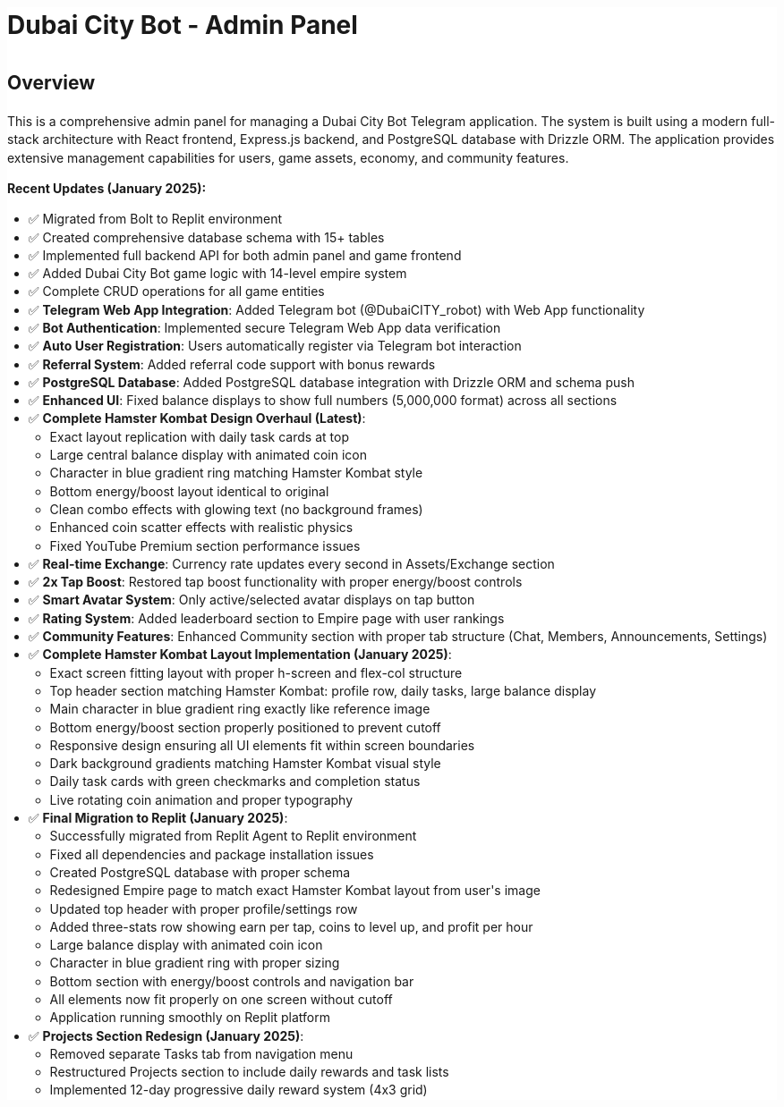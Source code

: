 # Dubai City Bot - Admin Panel

## Overview

This is a comprehensive admin panel for managing a Dubai City Bot Telegram application. The system is built using a modern full-stack architecture with React frontend, Express.js backend, and PostgreSQL database with Drizzle ORM. The application provides extensive management capabilities for users, game assets, economy, and community features.

**Recent Updates (January 2025):**
- ✅ Migrated from Bolt to Replit environment
- ✅ Created comprehensive database schema with 15+ tables
- ✅ Implemented full backend API for both admin panel and game frontend
- ✅ Added Dubai City Bot game logic with 14-level empire system
- ✅ Complete CRUD operations for all game entities
- ✅ **Telegram Web App Integration**: Added Telegram bot (@DubaiCITY_robot) with Web App functionality
- ✅ **Bot Authentication**: Implemented secure Telegram Web App data verification
- ✅ **Auto User Registration**: Users automatically register via Telegram bot interaction
- ✅ **Referral System**: Added referral code support with bonus rewards
- ✅ **PostgreSQL Database**: Added PostgreSQL database integration with Drizzle ORM and schema push
- ✅ **Enhanced UI**: Fixed balance displays to show full numbers (5,000,000 format) across all sections
- ✅ **Complete Hamster Kombat Design Overhaul (Latest)**: 
  - Exact layout replication with daily task cards at top
  - Large central balance display with animated coin icon
  - Character in blue gradient ring matching Hamster Kombat style
  - Bottom energy/boost layout identical to original
  - Clean combo effects with glowing text (no background frames)
  - Enhanced coin scatter effects with realistic physics
  - Fixed YouTube Premium section performance issues
- ✅ **Real-time Exchange**: Currency rate updates every second in Assets/Exchange section
- ✅ **2x Tap Boost**: Restored tap boost functionality with proper energy/boost controls
- ✅ **Smart Avatar System**: Only active/selected avatar displays on tap button
- ✅ **Rating System**: Added leaderboard section to Empire page with user rankings
- ✅ **Community Features**: Enhanced Community section with proper tab structure (Chat, Members, Announcements, Settings)
- ✅ **Complete Hamster Kombat Layout Implementation (January 2025)**: 
  - Exact screen fitting layout with proper h-screen and flex-col structure
  - Top header section matching Hamster Kombat: profile row, daily tasks, large balance display
  - Main character in blue gradient ring exactly like reference image
  - Bottom energy/boost section properly positioned to prevent cutoff
  - Responsive design ensuring all UI elements fit within screen boundaries
  - Dark background gradients matching Hamster Kombat visual style
  - Daily task cards with green checkmarks and completion status
  - Live rotating coin animation and proper typography
- ✅ **Final Migration to Replit (January 2025)**: 
  - Successfully migrated from Replit Agent to Replit environment
  - Fixed all dependencies and package installation issues
  - Created PostgreSQL database with proper schema
  - Redesigned Empire page to match exact Hamster Kombat layout from user's image
  - Updated top header with proper profile/settings row
  - Added three-stats row showing earn per tap, coins to level up, and profit per hour
  - Large balance display with animated coin icon
  - Character in blue gradient ring with proper sizing
  - Bottom section with energy/boost controls and navigation bar
  - All elements now fit properly on one screen without cutoff
  - Application running smoothly on Replit platform
- ✅ **Projects Section Redesign (January 2025)**:
  - Removed separate Tasks tab from navigation menu
  - Restructured Projects section to include daily rewards and task lists
  - Implemented 12-day progressive daily reward system (4x3 grid)
